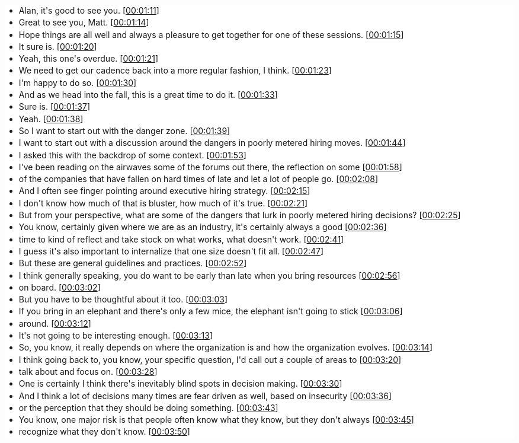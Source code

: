 *  Alan, it's good to see you. [[00:01:11](https://www.youtube.com/watch?v=pUYEddmvyFE&t=71.47999999999999s)]
*  Great to see you, Matt. [[00:01:14](https://www.youtube.com/watch?v=pUYEddmvyFE&t=74.28s)]
*  Hope things are all well and always a pleasure to get together for one of these sessions. [[00:01:15](https://www.youtube.com/watch?v=pUYEddmvyFE&t=75.88s)]
*  It sure is. [[00:01:20](https://www.youtube.com/watch?v=pUYEddmvyFE&t=80.58s)]
*  Yeah, this one's overdue. [[00:01:21](https://www.youtube.com/watch?v=pUYEddmvyFE&t=81.58s)]
*  We need to get our cadence back into a more regular fashion, I think. [[00:01:23](https://www.youtube.com/watch?v=pUYEddmvyFE&t=83.74s)]
*  I'm happy to do so. [[00:01:30](https://www.youtube.com/watch?v=pUYEddmvyFE&t=90.89999999999999s)]
*  And as we head into the fall, this is a great time to do it. [[00:01:33](https://www.youtube.com/watch?v=pUYEddmvyFE&t=93.38s)]
*  Sure is. [[00:01:37](https://www.youtube.com/watch?v=pUYEddmvyFE&t=97.94s)]
*  Yeah. [[00:01:38](https://www.youtube.com/watch?v=pUYEddmvyFE&t=98.94s)]
*  So I want to start out with the danger zone. [[00:01:39](https://www.youtube.com/watch?v=pUYEddmvyFE&t=99.94s)]
*  I want to start out with a discussion around the dangers in poorly metered hiring moves. [[00:01:44](https://www.youtube.com/watch?v=pUYEddmvyFE&t=104.69999999999999s)]
*  I asked this with the backdrop of some context. [[00:01:53](https://www.youtube.com/watch?v=pUYEddmvyFE&t=113.22s)]
*  I've been reading on the airwaves some of the forums out there, the reflection on some [[00:01:58](https://www.youtube.com/watch?v=pUYEddmvyFE&t=118.17999999999999s)]
*  of the companies that have fallen on hard times of late and let a lot of people go. [[00:02:08](https://www.youtube.com/watch?v=pUYEddmvyFE&t=128.06s)]
*  And I often see finger pointing around executive hiring strategy. [[00:02:15](https://www.youtube.com/watch?v=pUYEddmvyFE&t=135.62s)]
*  I don't know how much of that is bluster, how much of it's true. [[00:02:21](https://www.youtube.com/watch?v=pUYEddmvyFE&t=141.26s)]
*  But from your perspective, what are some of the dangers that lurk in poorly metered hiring decisions? [[00:02:25](https://www.youtube.com/watch?v=pUYEddmvyFE&t=145.22s)]
*  You know, certainly given where we are as an industry, it's certainly always a good [[00:02:36](https://www.youtube.com/watch?v=pUYEddmvyFE&t=156.7s)]
*  time to kind of reflect and take stock on what works, what doesn't work. [[00:02:41](https://www.youtube.com/watch?v=pUYEddmvyFE&t=161.54s)]
*  I guess it's also important to internalize that one size doesn't fit all. [[00:02:47](https://www.youtube.com/watch?v=pUYEddmvyFE&t=167.42000000000002s)]
*  But these are general guidelines and practices. [[00:02:52](https://www.youtube.com/watch?v=pUYEddmvyFE&t=172.82s)]
*  I think generally speaking, you do want to be early than late when you bring resources [[00:02:56](https://www.youtube.com/watch?v=pUYEddmvyFE&t=176.38s)]
*  on board. [[00:03:02](https://www.youtube.com/watch?v=pUYEddmvyFE&t=182.26s)]
*  But you have to be thoughtful about it too. [[00:03:03](https://www.youtube.com/watch?v=pUYEddmvyFE&t=183.74s)]
*  If you bring in an elephant and there's only a few mice, the elephant isn't going to stick [[00:03:06](https://www.youtube.com/watch?v=pUYEddmvyFE&t=186.98000000000002s)]
*  around. [[00:03:12](https://www.youtube.com/watch?v=pUYEddmvyFE&t=192.46s)]
*  It's not going to be interesting enough. [[00:03:13](https://www.youtube.com/watch?v=pUYEddmvyFE&t=193.46s)]
*  So, you know, it really depends on where the organization is and how the organization evolves. [[00:03:14](https://www.youtube.com/watch?v=pUYEddmvyFE&t=194.58s)]
*  I think going back to, you know, your specific question, I'd call out a couple of areas to [[00:03:20](https://www.youtube.com/watch?v=pUYEddmvyFE&t=200.18s)]
*  talk about and focus on. [[00:03:28](https://www.youtube.com/watch?v=pUYEddmvyFE&t=208.78s)]
*  One is certainly I think there's inevitably blind spots in decision making. [[00:03:30](https://www.youtube.com/watch?v=pUYEddmvyFE&t=210.60000000000002s)]
*  And I think a lot of decisions many times are fear driven as well, based on insecurity [[00:03:36](https://www.youtube.com/watch?v=pUYEddmvyFE&t=216.62s)]
*  or the perception that they should be doing something. [[00:03:43](https://www.youtube.com/watch?v=pUYEddmvyFE&t=223.18s)]
*  You know, one major risk is that people often know what they know, but they don't always [[00:03:45](https://www.youtube.com/watch?v=pUYEddmvyFE&t=225.5s)]
*  recognize what they don't know. [[00:03:50](https://www.youtube.com/watch?v=pUYEddmvyFE&t=230.66s)]